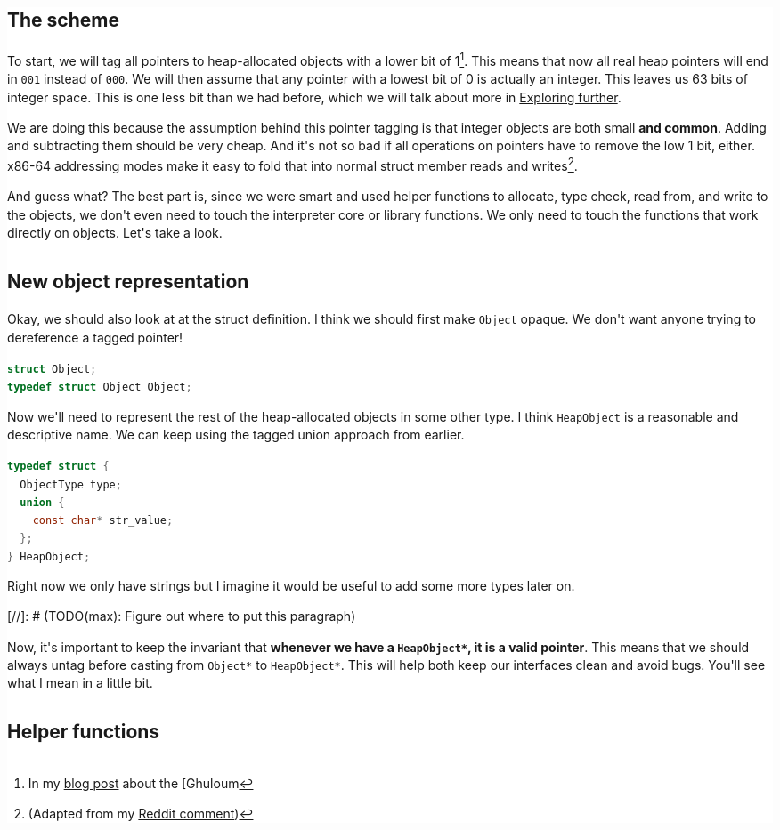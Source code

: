 ## The scheme

To start, we will tag all pointers to heap-allocated objects with a lower bit
of 1[^1]. This means that now all real heap pointers will end in `001` instead
of `000`.  We will then assume that any pointer with a lowest bit of 0 is
actually an integer. This leaves us 63 bits of integer space. This is one less
bit than we had before, which we will talk about more in
[Exploring further](#exploring-further).

We are doing this because the assumption behind this pointer tagging is that
integer objects are both small **and common**. Adding and subtracting them
should be very cheap. And it's not so bad if all operations on pointers have to
remove the low 1 bit, either. x86-64 addressing modes make it easy to fold that
into normal struct member reads and writes[^2].

And guess what? The best part is, since we were smart and used helper functions
to allocate, type check, read from, and write to the objects, we don't even
need to touch the interpreter core or library functions. We only need to touch
the functions that work directly on objects. Let's take a look.

## New object representation

Okay, we should also look at at the struct definition. I think we should first
make `Object` opaque. We don't want anyone trying to dereference a tagged
pointer!

```c
struct Object;
typedef struct Object Object;
```

Now we'll need to represent the rest of the heap-allocated objects in some
other type. I think `HeapObject` is a reasonable and descriptive name. We can
keep using the tagged union approach from earlier.

```c
typedef struct {
  ObjectType type;
  union {
    const char* str_value;
  };
} HeapObject;
```

Right now we only have strings but I imagine it would be useful to add some
more types later on.

[//]: # (TODO(max): Figure out where to put this paragraph)

Now, it's important to keep the invariant that **whenever we have a
`HeapObject*`, it is a valid pointer**. This means that we should always untag
before casting from `Object*` to `HeapObject*`. This will help both keep our
interfaces clean and avoid bugs. You'll see what I mean in a little bit.

## Helper functions


[^1]: In my [blog post](/blog/compiling-a-lisp-2/) about the [Ghuloum
[^2]: (Adapted from my [Reddit comment](https://www.reddit.com/r/ProgrammingLanguages/comments/liix7g/unboxed_values_on_the_stack_and_automated_garbage/gnb9qxo/))
[^3]: And guess what? This is just what the C compiler can generate from a C
[^4]: This is interesting because [V8](https://v8.dev/blog/pointer-compression)